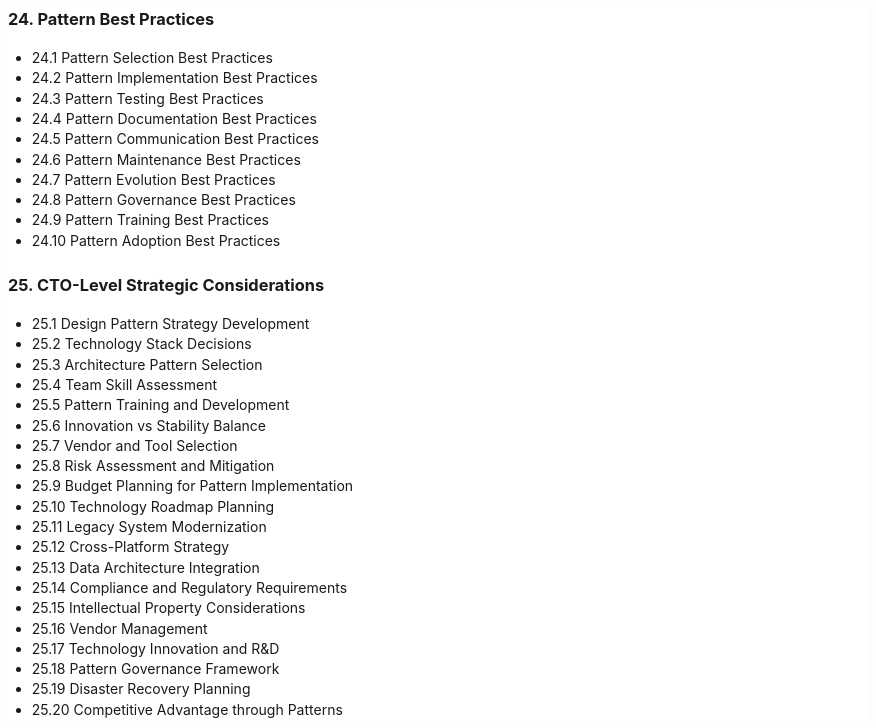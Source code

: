 ### 24. Pattern Best Practices
- 24.1 Pattern Selection Best Practices
- 24.2 Pattern Implementation Best Practices
- 24.3 Pattern Testing Best Practices
- 24.4 Pattern Documentation Best Practices
- 24.5 Pattern Communication Best Practices
- 24.6 Pattern Maintenance Best Practices
- 24.7 Pattern Evolution Best Practices
- 24.8 Pattern Governance Best Practices
- 24.9 Pattern Training Best Practices
- 24.10 Pattern Adoption Best Practices

### 25. CTO-Level Strategic Considerations
- 25.1 Design Pattern Strategy Development
- 25.2 Technology Stack Decisions
- 25.3 Architecture Pattern Selection
- 25.4 Team Skill Assessment
- 25.5 Pattern Training and Development
- 25.6 Innovation vs Stability Balance
- 25.7 Vendor and Tool Selection
- 25.8 Risk Assessment and Mitigation
- 25.9 Budget Planning for Pattern Implementation
- 25.10 Technology Roadmap Planning
- 25.11 Legacy System Modernization
- 25.12 Cross-Platform Strategy
- 25.13 Data Architecture Integration
- 25.14 Compliance and Regulatory Requirements
- 25.15 Intellectual Property Considerations
- 25.16 Vendor Management
- 25.17 Technology Innovation and R&D
- 25.18 Pattern Governance Framework
- 25.19 Disaster Recovery Planning
- 25.20 Competitive Advantage through Patterns